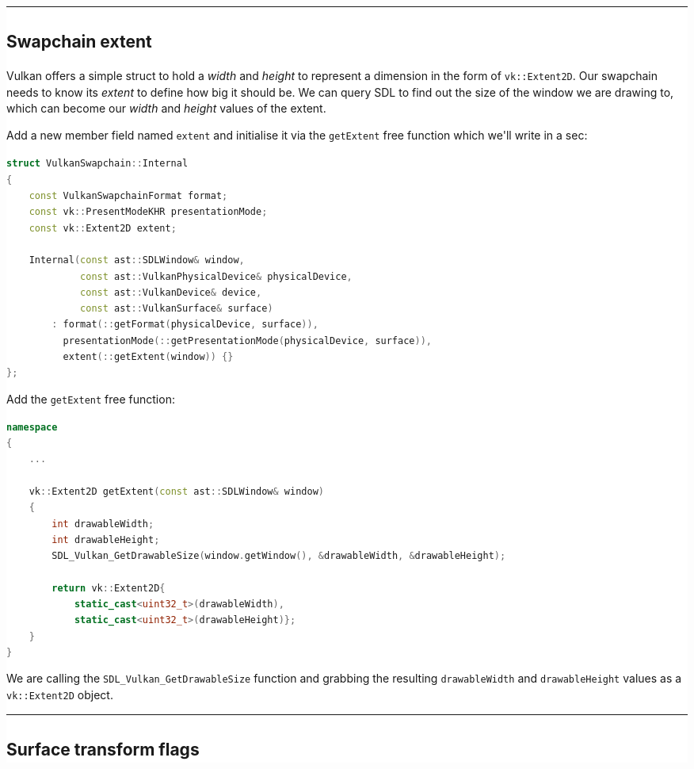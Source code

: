 <hr/>

## Swapchain extent

Vulkan offers a simple struct to hold a *width* and *height* to represent a dimension in the form of `vk::Extent2D`. Our swapchain needs to know its *extent* to define how big it should be. We can query SDL to find out the size of the window we are drawing to, which can become our *width* and *height* values of the extent.

Add a new member field named `extent` and initialise it via the `getExtent` free function which we'll write in a sec:

```cpp
struct VulkanSwapchain::Internal
{
    const VulkanSwapchainFormat format;
    const vk::PresentModeKHR presentationMode;
    const vk::Extent2D extent;

    Internal(const ast::SDLWindow& window,
             const ast::VulkanPhysicalDevice& physicalDevice,
             const ast::VulkanDevice& device,
             const ast::VulkanSurface& surface)
        : format(::getFormat(physicalDevice, surface)),
          presentationMode(::getPresentationMode(physicalDevice, surface)),
          extent(::getExtent(window)) {}
};
```

Add the `getExtent` free function:

```cpp
namespace
{
    ...

    vk::Extent2D getExtent(const ast::SDLWindow& window)
    {
        int drawableWidth;
        int drawableHeight;
        SDL_Vulkan_GetDrawableSize(window.getWindow(), &drawableWidth, &drawableHeight);

        return vk::Extent2D{
            static_cast<uint32_t>(drawableWidth),
            static_cast<uint32_t>(drawableHeight)};
    }
}
```

We are calling the `SDL_Vulkan_GetDrawableSize` function and grabbing the resulting `drawableWidth` and `drawableHeight` values as a `vk::Extent2D` object.

<hr/>

## Surface transform flags
